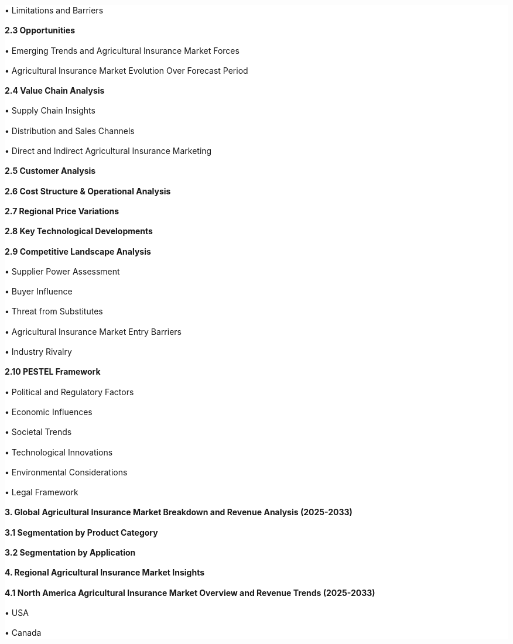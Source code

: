 • Limitations and Barriers

<strong>2.3 Opportunities</strong>

• Emerging Trends and Agricultural Insurance Market Forces

• Agricultural Insurance Market Evolution Over Forecast Period

<strong>2.4 Value Chain Analysis</strong>

• Supply Chain Insights

• Distribution and Sales Channels

• Direct and Indirect Agricultural Insurance Marketing

<strong>2.5 Customer Analysis</strong>

<strong>2.6 Cost Structure & Operational Analysis</strong>

<strong>2.7 Regional Price Variations</strong>

<strong>2.8 Key Technological Developments</strong>

<strong>2.9 Competitive Landscape Analysis</strong>

• Supplier Power Assessment

• Buyer Influence

• Threat from Substitutes

• Agricultural Insurance Market Entry Barriers

• Industry Rivalry

<strong>2.10 PESTEL Framework</strong>

• Political and Regulatory Factors

• Economic Influences

• Societal Trends

• Technological Innovations

• Environmental Considerations

• Legal Framework

<strong>3. Global Agricultural Insurance Market Breakdown and Revenue Analysis (2025-2033)</strong>

<strong>3.1 Segmentation by Product Category</strong>

<strong>3.2 Segmentation by Application</strong>

<strong>4. Regional Agricultural Insurance Market Insights</strong>

<strong>4.1 North America Agricultural Insurance Market Overview and Revenue Trends (2025-2033)</strong>

• USA

• Canada
